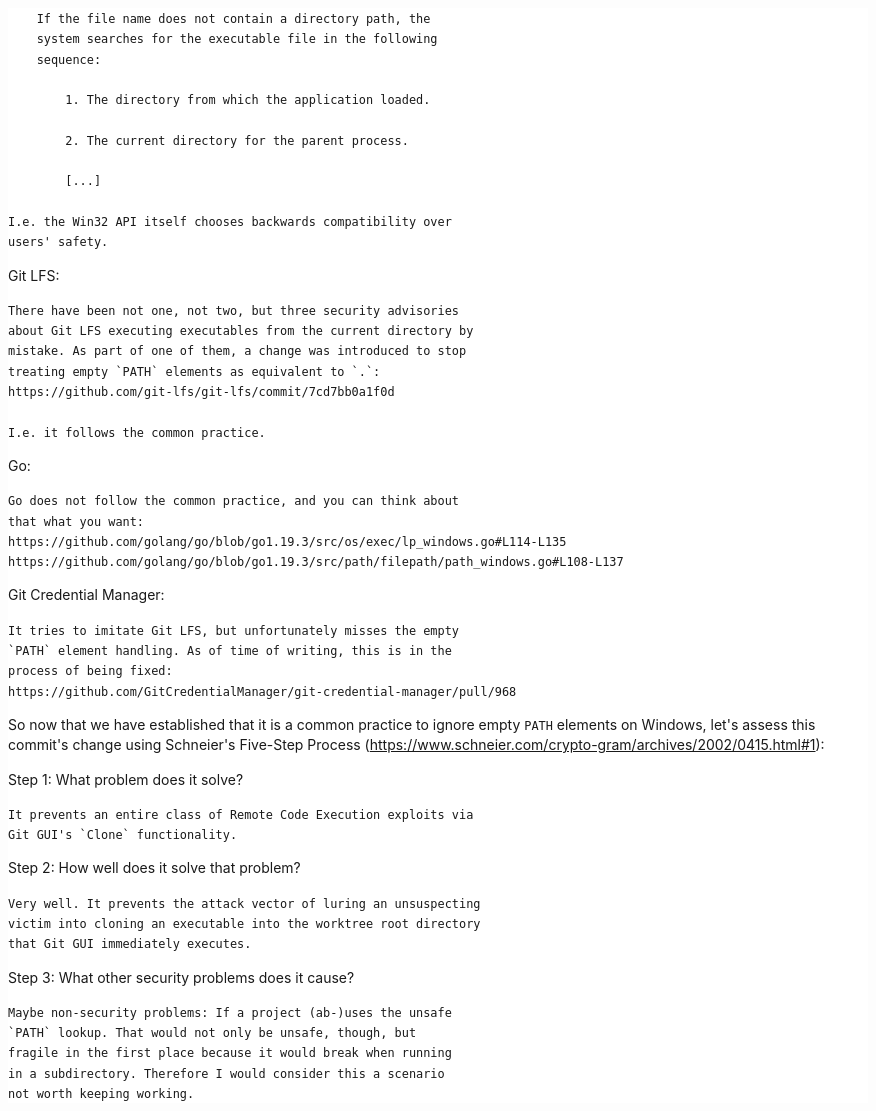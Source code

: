 		If the file name does not contain a directory path, the
		system searches for the executable file in the following
		sequence:

		    1. The directory from which the application loaded.

		    2. The current directory for the parent process.

		    [...]

	I.e. the Win32 API itself chooses backwards compatibility over
	users' safety.

Git LFS:

	There have been not one, not two, but three security advisories
	about Git LFS executing executables from the current directory by
	mistake. As part of one of them, a change was introduced to stop
	treating empty `PATH` elements as equivalent to `.`:
	https://github.com/git-lfs/git-lfs/commit/7cd7bb0a1f0d

	I.e. it follows the common practice.

Go:

	Go does not follow the common practice, and you can think about
	that what you want:
	https://github.com/golang/go/blob/go1.19.3/src/os/exec/lp_windows.go#L114-L135
	https://github.com/golang/go/blob/go1.19.3/src/path/filepath/path_windows.go#L108-L137

Git Credential Manager:

	It tries to imitate Git LFS, but unfortunately misses the empty
	`PATH` element handling. As of time of writing, this is in the
	process of being fixed:
	https://github.com/GitCredentialManager/git-credential-manager/pull/968

So now that we have established that it is a common practice to ignore
empty `PATH` elements on Windows, let's assess this commit's change
using Schneier's Five-Step Process
(https://www.schneier.com/crypto-gram/archives/2002/0415.html#1):

Step 1: What problem does it solve?

	It prevents an entire class of Remote Code Execution exploits via
	Git GUI's `Clone` functionality.

Step 2: How well does it solve that problem?

	Very well. It prevents the attack vector of luring an unsuspecting
	victim into cloning an executable into the worktree root directory
	that Git GUI immediately executes.

Step 3: What other security problems does it cause?

	Maybe non-security problems: If a project (ab-)uses the unsafe
	`PATH` lookup. That would not only be unsafe, though, but
	fragile in the first place because it would break when running
	in a subdirectory. Therefore I would consider this a scenario
	not worth keeping working.


[1]:  https://lore.kernel.org/lkml/20181029221037.87724-1-dancol@google.com/
[2]:  https://lore.kernel.org/lkml/874lbtjvtd.fsf@oldenburg2.str.redhat.com/
[3]:  https://lore.kernel.org/lkml/20181204132604.aspfupwjgjx6fhva@brauner.io/
[4]:  https://lore.kernel.org/lkml/20181203180224.fkvw4kajtbvru2ku@brauner.io/
[5]:  https://lore.kernel.org/lkml/20181121213946.GA10795@mail.hallyn.com/
[6]:  https://lore.kernel.org/lkml/20181120103111.etlqp7zop34v6nv4@brauner.io/
[7]:  https://lore.kernel.org/lkml/36323361-90BD-41AF-AB5B-EE0D7BA02C21@amacapital.net/
[8]:  https://lore.kernel.org/lkml/87tvjxp8pc.fsf@xmission.com/
[9]:  https://asciinema.org/a/IQjuCHew6bnq1cr78yuMv16cy
[11]: https://lore.kernel.org/lkml/F53D6D38-3521-4C20-9034-5AF447DF62FF@amacapital.net/
[12]: https://lore.kernel.org/lkml/87zhtjn8ck.fsf@xmission.com/
[13]: https://lore.kernel.org/lkml/871s6u9z6u.fsf@xmission.com/
[14]: https://lore.kernel.org/lkml/20181206231742.xxi4ghn24z4h2qki@brauner.io/
[15]: https://lore.kernel.org/lkml/20181207003124.GA11160@mail.hallyn.com/
[16]: https://lore.kernel.org/lkml/20181207015423.4miorx43l3qhppfz@brauner.io/
[17]: https://lore.kernel.org/lkml/CAGXu5jL8PciZAXvOvCeCU3wKUEB_dU-O3q0tDw4uB_ojMvDEew@mail.gmail.com/
[18]: https://lore.kernel.org/lkml/20181206222746.GB9224@mail.hallyn.com/
[19]: https://lore.kernel.org/lkml/20181208054059.19813-1-christian@brauner.io/
[20]: https://lore.kernel.org/lkml/8736rebl9s.fsf@oldenburg.str.redhat.com/
[21]: https://lore.kernel.org/lkml/20181228152012.dbf0508c2508138efc5f2bbe@linux-foundation.org/
[22]: https://lore.kernel.org/lkml/20181228233725.722tdfgijxcssg76@brauner.io/
[23]: https://lwn.net/Articles/773459/
[24]: https://lore.kernel.org/lkml/8736rebl9s.fsf@oldenburg.str.redhat.com/
[25]: https://lore.kernel.org/lkml/CAK8P3a0ej9NcJM8wXNPbcGUyOUZYX+VLoDFdbenW3s3114oQZw@mail.gmail.com/
[aarch64-compare-ofborg]: https://github.com/NixOS/nixpkgs/pull/209870/checks?check_run_id=10662822938
[amd64-compare-ofborg]: https://github.com/NixOS/nixpkgs/pull/209870/checks?check_run_id=10662825857
[nonexistent sysroot]: https://github.com/NixOS/nixpkgs/pull/210004
[versioned directory]: https://github.com/NixOS/nixpkgs/pull/209054
[`user-defined-trusted-dirs`]: https://sourceware.org/legacy-ml/libc-help/2013-11/msg00026.html
[comment in guix]: https://github.com/guix-mirror/guix/blob/5e4ec8218142eee8e6e148e787381a5ef891c5b1/gnu/packages/gcc.scm#L253
[mentioned]: https://github.com/NixOS/nixpkgs/pull/210112#issuecomment-1379608483
[crisis]: https://github.com/NixOS/nixpkgs/issues/108305
[foreign]: https://github.com/NixOS/nixpkgs/pull/170857#issuecomment-1170558348
[static lib{mpfr,mpc,gmp,isl}.a hack]: https://github.com/NixOS/nixpkgs/blob/2f1948af9c984ebb82dfd618e67dc949755823e2/pkgs/stdenv/linux/default.nix#L380